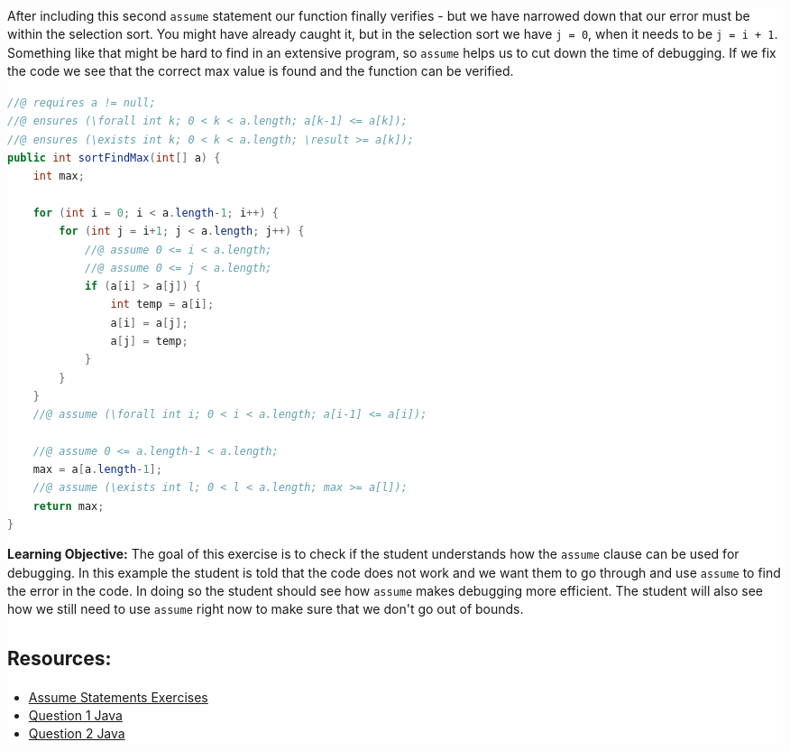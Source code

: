 After including this second `assume` statement our function finally verifies - but we have narrowed down that our error must be within the selection sort. You might have already caught it, but in the selection sort we have `j = 0`, when it needs to be `j = i + 1`. Something like that might be hard to find in an extensive program, so `assume` helps us to cut down the time of debugging. If we fix the code we see that the correct max value is found and the function can be verified. 
```java
//@ requires a != null;
//@ ensures (\forall int k; 0 < k < a.length; a[k-1] <= a[k]);
//@ ensures (\exists int k; 0 < k < a.length; \result >= a[k]);
public int sortFindMax(int[] a) {
	int max;

	for (int i = 0; i < a.length-1; i++) {
		for (int j = i+1; j < a.length; j++) {
			//@ assume 0 <= i < a.length;
			//@ assume 0 <= j < a.length;
			if (a[i] > a[j]) {
				int temp = a[i];
				a[i] = a[j];
				a[j] = temp;
			}
		}
	}
	//@ assume (\forall int i; 0 < i < a.length; a[i-1] <= a[i]);
		
	//@ assume 0 <= a.length-1 < a.length;
	max = a[a.length-1];
	//@ assume (\exists int l; 0 < l < a.length; max >= a[l]); 
	return max;
}
```
**Learning Objective:** 
The goal of this exercise is to check if the student understands how the `assume` clause can be used for debugging. In this example the student is told that the code does not work and we want them to go through and use `assume` to find the error in the code. In doing so the student should see how `assume` makes debugging more efficient. The student will also see how we still need to use `assume` right now to make sure that we don't go out of bounds.

## **Resources:**
+ [Assume Statements Exercises](AssumeEx.md)
+ [Question 1 Java](AssumeExample1.java)
+ [Question 2 Java](AssumeExample2.java)

